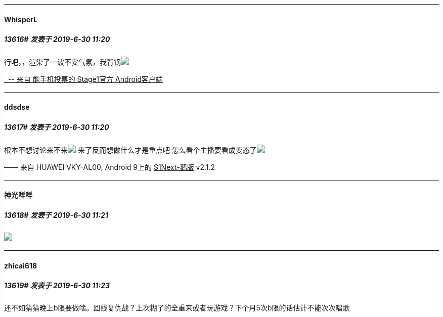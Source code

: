 
-----

####  WhisperL  
##### 13616#       发表于 2019-6-30 11:20




行吧，，渲染了一波不安气氛，我背锅<img src="https://static.saraba1st.com/image/smiley/face2017/068.png" referrerpolicy="no-referrer">

[  -- 来自 能手机投票的 Stage1官方 Android客户端](https://www.coolapk.com/apk/140634)







-----

####  ddsdse  
##### 13617#       发表于 2019-6-30 11:20




根本不想讨论来不来<img src="https://static.saraba1st.com/image/smiley/face2017/004.gif" referrerpolicy="no-referrer">
来了反而想做什么才是重点吧
怎么看个主播要看成变态了<img src="https://static.saraba1st.com/image/smiley/face2017/004.gif" referrerpolicy="no-referrer">


—— 来自 HUAWEI VKY-AL00, Android 9上的 [S1Next-鹅版](https://github.com/ykrank/S1-Next/releases) v2.1.2







-----

####  神光咩咩  
##### 13618#       发表于 2019-6-30 11:21



<img src="https://static.saraba1st.com/image/smiley/face2017/067.png" referrerpolicy="no-referrer">







-----

####  zhicai618  
##### 13619#       发表于 2019-6-30 11:23




还不如猜猜晚上b限要做啥。回线复仇战？上次糊了的全重来或者玩游戏？下个月5次b限的话估计不能次次唱歌
